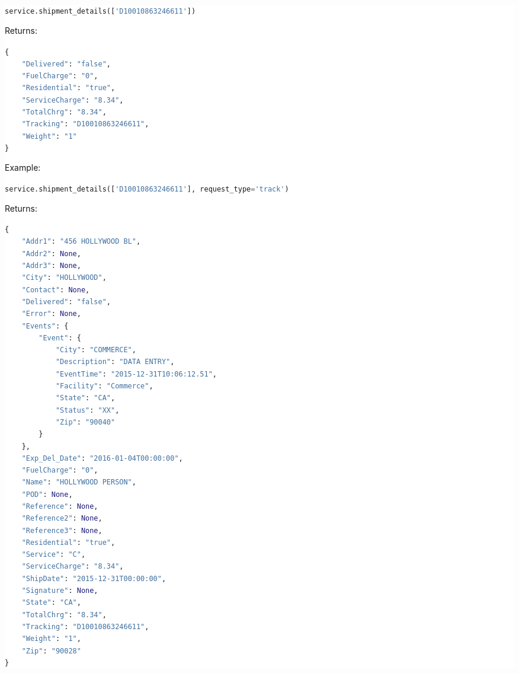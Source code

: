 ```python
service.shipment_details(['D10010863246611'])
```

Returns:

```python
{
    "Delivered": "false",
    "FuelCharge": "0",
    "Residential": "true",
    "ServiceCharge": "8.34",
    "TotalChrg": "8.34",
    "Tracking": "D10010863246611",
    "Weight": "1"
}
```

Example:

```python
service.shipment_details(['D10010863246611'], request_type='track')
```

Returns:

```python
{
    "Addr1": "456 HOLLYWOOD BL",
    "Addr2": None,
    "Addr3": None,
    "City": "HOLLYWOOD",
    "Contact": None,
    "Delivered": "false",
    "Error": None,
    "Events": {
        "Event": {
            "City": "COMMERCE",
            "Description": "DATA ENTRY",
            "EventTime": "2015-12-31T10:06:12.51",
            "Facility": "Commerce",
            "State": "CA",
            "Status": "XX",
            "Zip": "90040"
        }
    },
    "Exp_Del_Date": "2016-01-04T00:00:00",
    "FuelCharge": "0",
    "Name": "HOLLYWOOD PERSON",
    "POD": None,
    "Reference": None,
    "Reference2": None,
    "Reference3": None,
    "Residential": "true",
    "Service": "C",
    "ServiceCharge": "8.34",
    "ShipDate": "2015-12-31T00:00:00",
    "Signature": None,
    "State": "CA",
    "TotalChrg": "8.34",
    "Tracking": "D10010863246611",
    "Weight": "1",
    "Zip": "90028"
}
```
